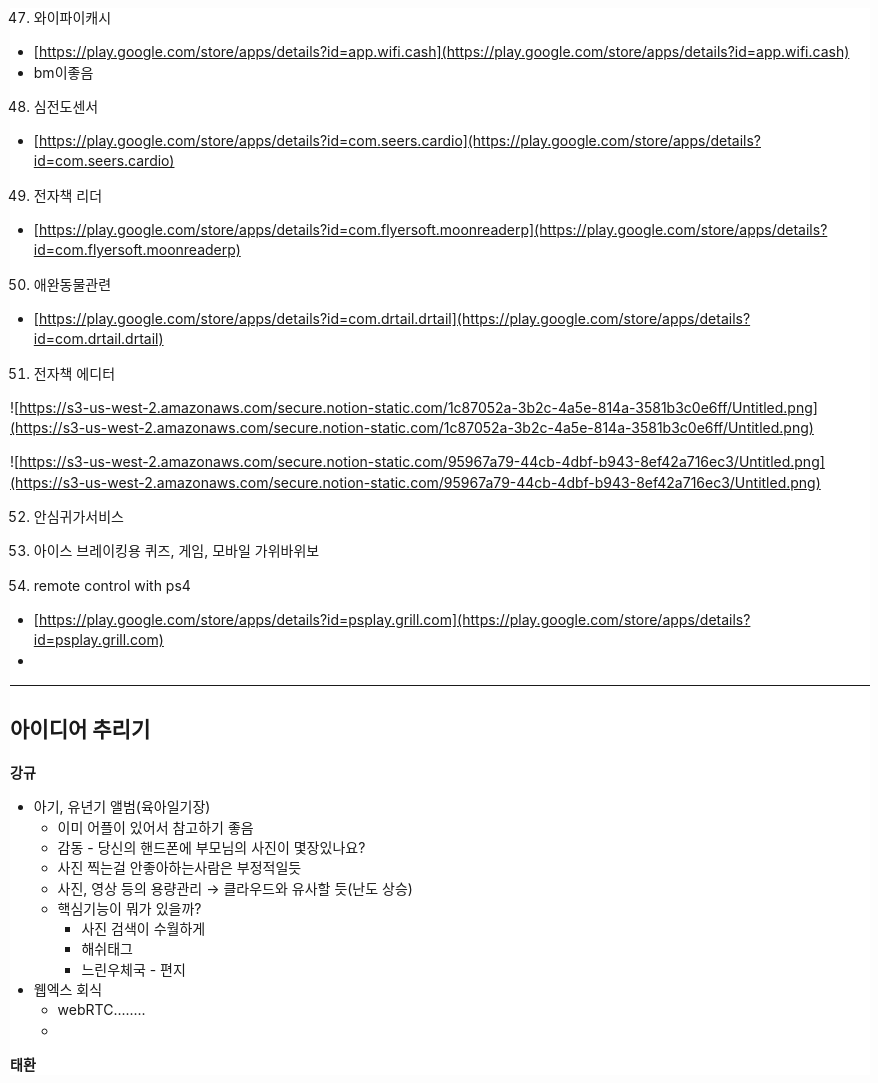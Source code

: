 47. 와이파이캐시

- [https://play.google.com/store/apps/details?id=app.wifi.cash](https://play.google.com/store/apps/details?id=app.wifi.cash)
- bm이좋음

48. 심전도센서

- [https://play.google.com/store/apps/details?id=com.seers.cardio](https://play.google.com/store/apps/details?id=com.seers.cardio)

49. 전자책 리더

- [https://play.google.com/store/apps/details?id=com.flyersoft.moonreaderp](https://play.google.com/store/apps/details?id=com.flyersoft.moonreaderp)

50. 애완동물관련

- [https://play.google.com/store/apps/details?id=com.drtail.drtail](https://play.google.com/store/apps/details?id=com.drtail.drtail)

51. 전자책 에디터

![https://s3-us-west-2.amazonaws.com/secure.notion-static.com/1c87052a-3b2c-4a5e-814a-3581b3c0e6ff/Untitled.png](https://s3-us-west-2.amazonaws.com/secure.notion-static.com/1c87052a-3b2c-4a5e-814a-3581b3c0e6ff/Untitled.png)

![https://s3-us-west-2.amazonaws.com/secure.notion-static.com/95967a79-44cb-4dbf-b943-8ef42a716ec3/Untitled.png](https://s3-us-west-2.amazonaws.com/secure.notion-static.com/95967a79-44cb-4dbf-b943-8ef42a716ec3/Untitled.png)

52. 안심귀가서비스

53.  아이스 브레이킹용 퀴즈, 게임, 모바일 가위바위보

54. remote control  with ps4

- [https://play.google.com/store/apps/details?id=psplay.grill.com](https://play.google.com/store/apps/details?id=psplay.grill.com)
- 

---

## 아이디어 추리기

**강규**

- 아기, 유년기 앨범(육아일기장)
    - 이미 어플이 있어서 참고하기 좋음
    - 감동 - 당신의 핸드폰에 부모님의 사진이 몇장있나요?
    - 사진 찍는걸 안좋아하는사람은 부정적일듯
    - 사진, 영상 등의 용량관리 → 클라우드와 유사할 듯(난도 상승)
    - 핵심기능이 뭐가 있을까?
        - 사진 검색이 수월하게
        - 해쉬태그
        - 느린우체국 - 편지
- 웹엑스 회식
    - webRTC........
    - 

**태환**
